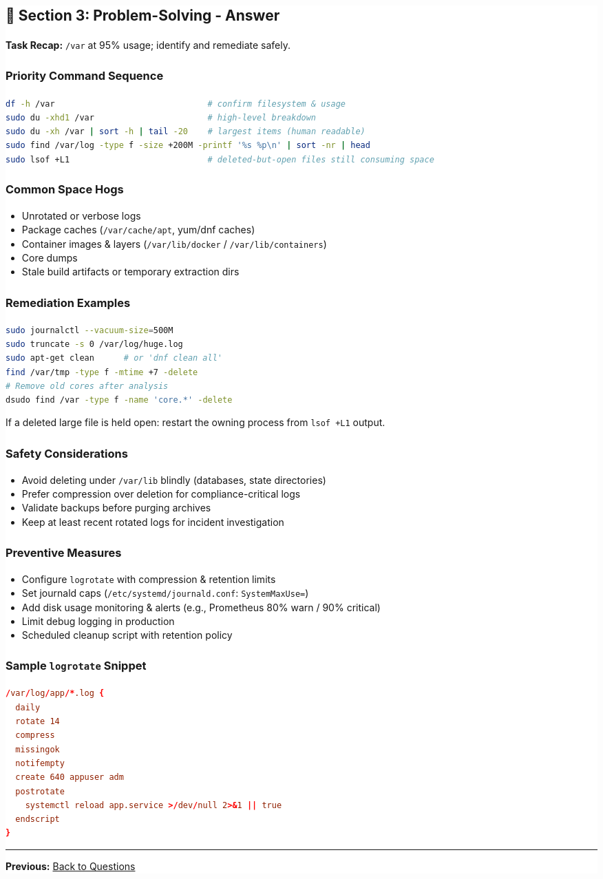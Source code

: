 
## 🧩 Section 3: Problem-Solving - Answer

**Task Recap:** `/var` at 95% usage; identify and remediate safely.

### Priority Command Sequence
```bash
df -h /var                               # confirm filesystem & usage
sudo du -xhd1 /var                       # high-level breakdown
sudo du -xh /var | sort -h | tail -20    # largest items (human readable)
sudo find /var/log -type f -size +200M -printf '%s %p\n' | sort -nr | head
sudo lsof +L1                            # deleted-but-open files still consuming space
```

### Common Space Hogs
- Unrotated or verbose logs
- Package caches (`/var/cache/apt`, yum/dnf caches)
- Container images & layers (`/var/lib/docker` / `/var/lib/containers`)
- Core dumps
- Stale build artifacts or temporary extraction dirs

### Remediation Examples
```bash
sudo journalctl --vacuum-size=500M
sudo truncate -s 0 /var/log/huge.log
sudo apt-get clean      # or 'dnf clean all'
find /var/tmp -type f -mtime +7 -delete
# Remove old cores after analysis
dsudo find /var -type f -name 'core.*' -delete
```
If a deleted large file is held open: restart the owning process from `lsof +L1` output.

### Safety Considerations
- Avoid deleting under `/var/lib` blindly (databases, state directories)
- Prefer compression over deletion for compliance-critical logs
- Validate backups before purging archives
- Keep at least recent rotated logs for incident investigation

### Preventive Measures
- Configure `logrotate` with compression & retention limits
- Set journald caps (`/etc/systemd/journald.conf`: `SystemMaxUse=`)
- Add disk usage monitoring & alerts (e.g., Prometheus 80% warn / 90% critical)
- Limit debug logging in production
- Scheduled cleanup script with retention policy

### Sample `logrotate` Snippet
```conf
/var/log/app/*.log {
  daily
  rotate 14
  compress
  missingok
  notifempty
  create 640 appuser adm
  postrotate
    systemctl reload app.service >/dev/null 2>&1 || true
  endscript
}
```

---

**Previous:** [Back to Questions](mock_1_questions.md)
